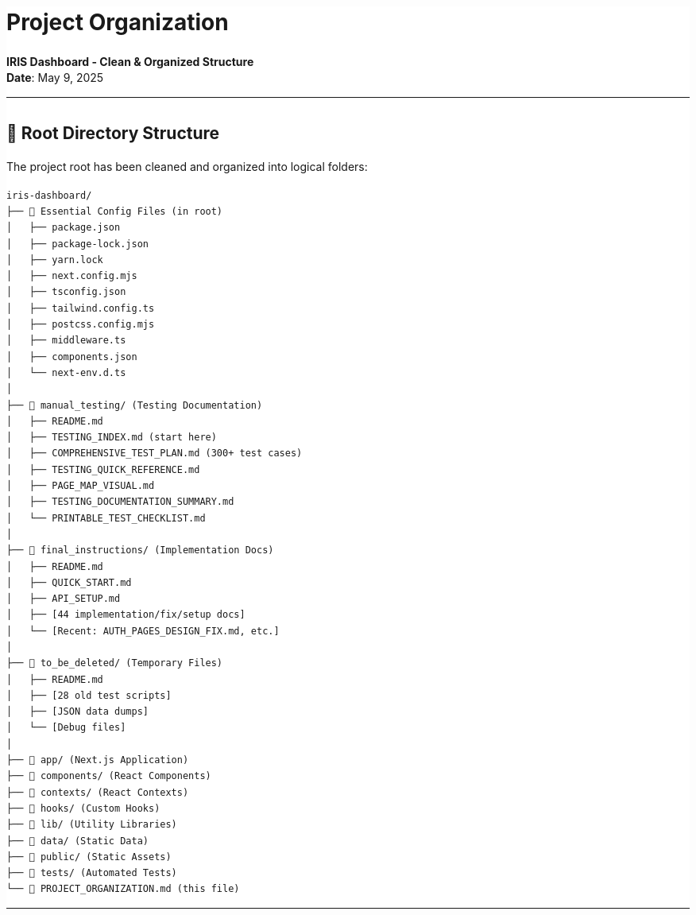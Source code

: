 # Project Organization

**IRIS Dashboard - Clean & Organized Structure**  
**Date**: May 9, 2025

---

## 📁 Root Directory Structure

The project root has been cleaned and organized into logical folders:

```
iris-dashboard/
├── 📄 Essential Config Files (in root)
│   ├── package.json
│   ├── package-lock.json
│   ├── yarn.lock
│   ├── next.config.mjs
│   ├── tsconfig.json
│   ├── tailwind.config.ts
│   ├── postcss.config.mjs
│   ├── middleware.ts
│   ├── components.json
│   └── next-env.d.ts
│
├── 📂 manual_testing/ (Testing Documentation)
│   ├── README.md
│   ├── TESTING_INDEX.md (start here)
│   ├── COMPREHENSIVE_TEST_PLAN.md (300+ test cases)
│   ├── TESTING_QUICK_REFERENCE.md
│   ├── PAGE_MAP_VISUAL.md
│   ├── TESTING_DOCUMENTATION_SUMMARY.md
│   └── PRINTABLE_TEST_CHECKLIST.md
│
├── 📂 final_instructions/ (Implementation Docs)
│   ├── README.md
│   ├── QUICK_START.md
│   ├── API_SETUP.md
│   ├── [44 implementation/fix/setup docs]
│   └── [Recent: AUTH_PAGES_DESIGN_FIX.md, etc.]
│
├── 📂 to_be_deleted/ (Temporary Files)
│   ├── README.md
│   ├── [28 old test scripts]
│   ├── [JSON data dumps]
│   └── [Debug files]
│
├── 📂 app/ (Next.js Application)
├── 📂 components/ (React Components)
├── 📂 contexts/ (React Contexts)
├── 📂 hooks/ (Custom Hooks)
├── 📂 lib/ (Utility Libraries)
├── 📂 data/ (Static Data)
├── 📂 public/ (Static Assets)
├── 📂 tests/ (Automated Tests)
└── 📄 PROJECT_ORGANIZATION.md (this file)
```

---
